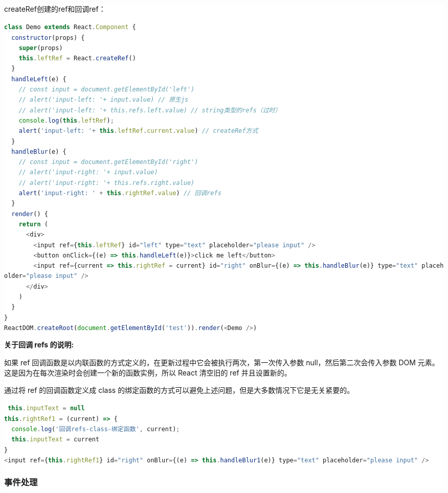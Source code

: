 createRef创建的ref和回调ref：

```js
class Demo extends React.Component {
  constructor(props) {
    super(props)
    this.leftRef = React.createRef()
  }
  handleLeft(e) {
    // const input = document.getElementById('left')
    // alert('input-left: '+ input.value) // 原生js
    // alert('input-left: '+ this.refs.left.value) // string类型的refs（过时）
    console.log(this.leftRef);
    alert('input-left: '+ this.leftRef.current.value) // createRef方式
  }
  handleBlur(e) {
    // const input = document.getElementById('right')
    // alert('input-right: '+ input.value)
    // alert('input-right: '+ this.refs.right.value)
    alert('input-right: ' + this.rightRef.value) // 回调refs
  }
  render() {
    return (
      <div>
        <input ref={this.leftRef} id="left" type="text" placeholder="please input" />
        <button onClick={(e) => this.handleLeft(e)}>click me left</button>
        <input ref={current => this.rightRef = current} id="right" onBlur={(e) => this.handleBlur(e)} type="text" placeholder="please input" />
      </div>
    )
  }
}
ReactDOM.createRoot(document.getElementById('test')).render(<Demo />)
```

**关于回调 refs 的说明:**

如果 ref 回调函数是以内联函数的方式定义的，在更新过程中它会被执行两次，第一次传入参数 null，然后第二次会传入参数 DOM 元素。这是因为在每次渲染时会创建一个新的函数实例，所以 React 清空旧的 ref 并且设置新的。

通过将 ref 的回调函数定义成 class 的绑定函数的方式可以避免上述问题，但是大多数情况下它是无关紧要的。

```js
 this.inputText = null
this.rightRef1 = (current) => {
  console.log('回调refs-class-绑定函数', current);
  this.inputText = current
}
<input ref={this.rightRef1} id="right" onBlur={(e) => this.handleBlur1(e)} type="text" placeholder="please input" />
```

### 事件处理
